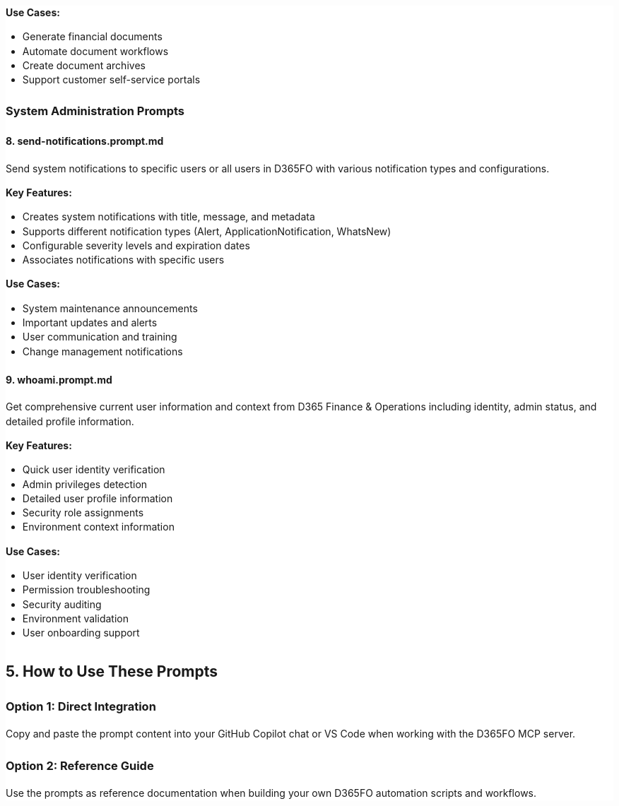 **Use Cases:**
- Generate financial documents
- Automate document workflows
- Create document archives
- Support customer self-service portals

### System Administration Prompts

#### 8. **send-notifications.prompt.md**
Send system notifications to specific users or all users in D365FO with various notification types and configurations.

**Key Features:**
- Creates system notifications with title, message, and metadata
- Supports different notification types (Alert, ApplicationNotification, WhatsNew)
- Configurable severity levels and expiration dates
- Associates notifications with specific users

**Use Cases:**
- System maintenance announcements
- Important updates and alerts
- User communication and training
- Change management notifications

#### 9. **whoami.prompt.md**
Get comprehensive current user information and context from D365 Finance & Operations including identity, admin status, and detailed profile information.

**Key Features:**
- Quick user identity verification
- Admin privileges detection
- Detailed user profile information
- Security role assignments
- Environment context information

**Use Cases:**
- User identity verification
- Permission troubleshooting
- Security auditing
- Environment validation
- User onboarding support

## 5. How to Use These Prompts

### Option 1: Direct Integration
Copy and paste the prompt content into your GitHub Copilot chat or VS Code when working with the D365FO MCP server.

### Option 2: Reference Guide
Use the prompts as reference documentation when building your own D365FO automation scripts and workflows.
